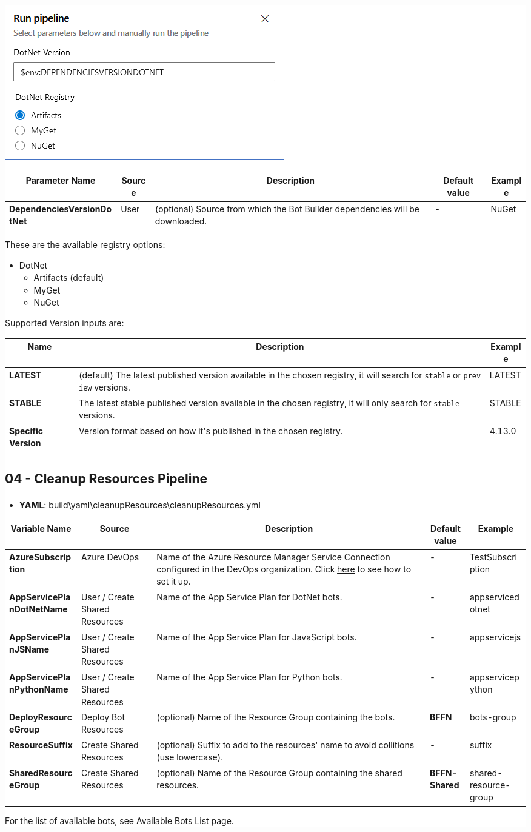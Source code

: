 ![dependenciesParameters](./media/dependenciesParametersTest.png)

| Parameter Name                | Source | Description                                                                   | Default value | Example |
| ----------------------------- | ------ | ----------------------------------------------------------------------------- | ------------- | ------- |
| **DependenciesVersionDotNet** | User   | (optional) Source from which the Bot Builder dependencies will be downloaded. | -             | NuGet   |

These are the available registry options:

- DotNet
  - Artifacts (default)
  - MyGet
  - NuGet

Supported Version inputs are:

| Name                 | Description                                                                                                                 | Example |
| -------------------- | --------------------------------------------------------------------------------------------------------------------------- | ------- |
| **LATEST**           | (default) The latest published version available in the chosen registry, it will search for `stable` or `preview` versions. | LATEST  |
| **STABLE**           | The latest stable published version available in the chosen registry, it will only search for `stable` versions.            | STABLE  |
| **Specific Version** | Version format based on how it's published in the chosen registry.                                                          | 4.13.0  |

## 04 - Cleanup Resources Pipeline

- **YAML**: [build\yaml\cleanupResources\cleanupResources.yml](../build/yaml/cleanupResources/cleanupResources.yml)

| Variable Name                | Source                         | Description                                                                                                                                                      | Default value   | Example               |
| ---------------------------- | ------------------------------ | ---------------------------------------------------------------------------------------------------------------------------------------------------------------- | --------------- | --------------------- |
| **AzureSubscription**        | Azure DevOps                   | Name of the Azure Resource Manager Service Connection configured in the DevOps organization. Click [here](./addARMServiceConnection.md) to see how to set it up. | -               | TestSubscription      |
| **AppServicePlanDotNetName** | User / Create Shared Resources | Name of the App Service Plan for DotNet bots.                                                                                                                    | -               | appservicedotnet      |
| **AppServicePlanJSName**     | User / Create Shared Resources | Name of the App Service Plan for JavaScript bots.                                                                                                                | -               | appservicejs          |
| **AppServicePlanPythonName** | User / Create Shared Resources | Name of the App Service Plan for Python bots.                                                                                                                    | -               | appservicepython      |
| **DeployResourceGroup**      | Deploy Bot Resources           | (optional) Name of the Resource Group containing the bots.                                                                                                       | **BFFN**        | bots-group            |
| **ResourceSuffix**           | Create Shared Resources        | (optional) Suffix to add to the resources' name to avoid collitions (use lowercase).                                                                             | -               | suffix                |
| **SharedResourceGroup**      | Create Shared Resources        | (optional) Name of the Resource Group containing the shared resources.                                                                                           | **BFFN-Shared** | shared-resource-group |

For the list of available bots, see [Available Bots List](./availableBotsList.md) page.
